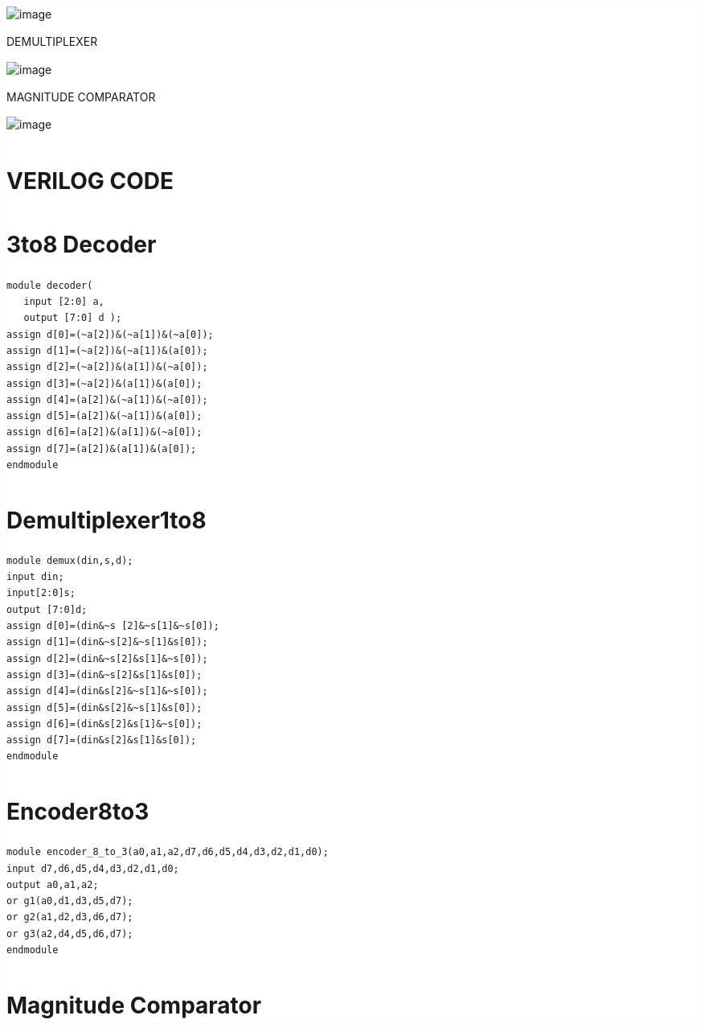 ![image](https://github.com/navaneethans/VLSI-LAB-EXP-2/assets/6987778/427f75b2-8e67-44b9-ac45-a66651787436)


DEMULTIPLEXER

![image](https://github.com/navaneethans/VLSI-LAB-EXP-2/assets/6987778/1c45a7fc-08ac-4f76-87f2-c084e7150557)


MAGNITUDE COMPARATOR

![image](https://github.com/navaneethans/VLSI-LAB-EXP-2/assets/6987778/b2fe7a05-6bf7-4dcb-8f5d-28abbf7ea8c2)


# VERILOG CODE

# 3to8 Decoder
```
module decoder(
   input [2:0] a,
   output [7:0] d );
assign d[0]=(~a[2])&(~a[1])&(~a[0]);
assign d[1]=(~a[2])&(~a[1])&(a[0]);
assign d[2]=(~a[2])&(a[1])&(~a[0]);
assign d[3]=(~a[2])&(a[1])&(a[0]);
assign d[4]=(a[2])&(~a[1])&(~a[0]);
assign d[5]=(a[2])&(~a[1])&(a[0]);
assign d[6]=(a[2])&(a[1])&(~a[0]);
assign d[7]=(a[2])&(a[1])&(a[0]);
endmodule
```

# Demultiplexer1to8
```
module demux(din,s,d);
input din;
input[2:0]s;
output [7:0]d;
assign d[0]=(din&~s [2]&~s[1]&~s[0]);
assign d[1]=(din&~s[2]&~s[1]&s[0]);
assign d[2]=(din&~s[2]&s[1]&~s[0]);
assign d[3]=(din&~s[2]&s[1]&s[0]);
assign d[4]=(din&s[2]&~s[1]&~s[0]);
assign d[5]=(din&s[2]&~s[1]&s[0]);
assign d[6]=(din&s[2]&s[1]&~s[0]);
assign d[7]=(din&s[2]&s[1]&s[0]);
endmodule
```

# Encoder8to3
```
module encoder_8_to_3(a0,a1,a2,d7,d6,d5,d4,d3,d2,d1,d0);
input d7,d6,d5,d4,d3,d2,d1,d0;
output a0,a1,a2;
or g1(a0,d1,d3,d5,d7);
or g2(a1,d2,d3,d6,d7);
or g3(a2,d4,d5,d6,d7);
endmodule
```
# Magnitude Comparator
```
```